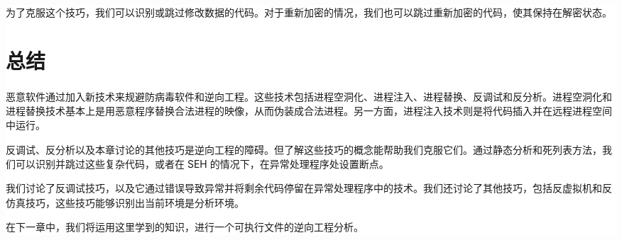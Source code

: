为了克服这个技巧，我们可以识别或跳过修改数据的代码。对于重新加密的情况，我们也可以跳过重新加密的代码，使其保持在解密状态。

# 总结

恶意软件通过加入新技术来规避防病毒软件和逆向工程。这些技术包括进程空洞化、进程注入、进程替换、反调试和反分析。进程空洞化和进程替换技术基本上是用恶意程序替换合法进程的映像，从而伪装成合法进程。另一方面，进程注入技术则是将代码插入并在远程进程空间中运行。

反调试、反分析以及本章讨论的其他技巧是逆向工程的障碍。但了解这些技巧的概念能帮助我们克服它们。通过静态分析和死列表方法，我们可以识别并跳过这些复杂代码，或者在 SEH 的情况下，在异常处理程序处设置断点。

我们讨论了反调试技巧，以及它通过错误导致异常并将剩余代码停留在异常处理程序中的技术。我们还讨论了其他技巧，包括反虚拟机和反仿真技巧，这些技巧能够识别出当前环境是分析环境。

在下一章中，我们将运用这里学到的知识，进行一个可执行文件的逆向工程分析。
